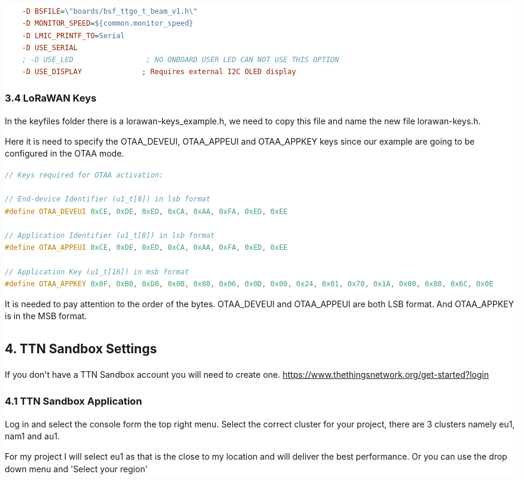```ini
    -D BSFILE=\"boards/bsf_ttgo_t_beam_v1.h\"
    -D MONITOR_SPEED=${common.monitor_speed}
    -D LMIC_PRINTF_TO=Serial    
    -D USE_SERIAL
    ; -D USE_LED                 ; NO ONBOARD USER LED CAN NOT USE THIS OPTION
    -D USE_DISPLAY              ; Requires external I2C OLED display  
```

### 3.4 LoRaWAN Keys
In the keyfiles folder there is a lorawan-keys_example.h, we need to copy this file and name the new file lorawan-keys.h.

Here it is need to specify the OTAA_DEVEUI, OTAA_APPEUI and OTAA_APPKEY keys since our example are going to be configured in the OTAA mode.

```cpp
// Keys required for OTAA activation:

// End-device Identifier (u1_t[8]) in lsb format
#define OTAA_DEVEUI 0xCE, 0xDE, 0xED, 0xCA, 0xAA, 0xFA, 0xED, 0xEE

// Application Identifier (u1_t[8]) in lsb format
#define OTAA_APPEUI 0xCE, 0xDE, 0xED, 0xCA, 0xAA, 0xFA, 0xED, 0xEE

// Application Key (u1_t[16]) in msb format
#define OTAA_APPKEY 0x0F, 0xB0, 0xD8, 0x0B, 0x80, 0x06, 0x0D, 0x00, 0x24, 0x01, 0x70, 0x1A, 0x00, 0x80, 0x6C, 0x0E
```

It is needed to pay attention to the order of the bytes. OTAA_DEVEUI and OTAA_APPEUI are both LSB format. And OTAA_APPKEY is in the MSB format.

## 4. TTN Sandbox Settings
If you don't have a TTN Sandbox account you will need to create one. https://www.thethingsnetwork.org/get-started?login

### 4.1 TTN Sandbox Application
Log in and select the console form the top right menu. Select the correct cluster for your project, there are 3 clusters namely eu1, nam1 and au1.

For my project I will select eu1 as that is the close to my location and will deliver the best performance. Or you can use the drop down menu and 'Select your region'

